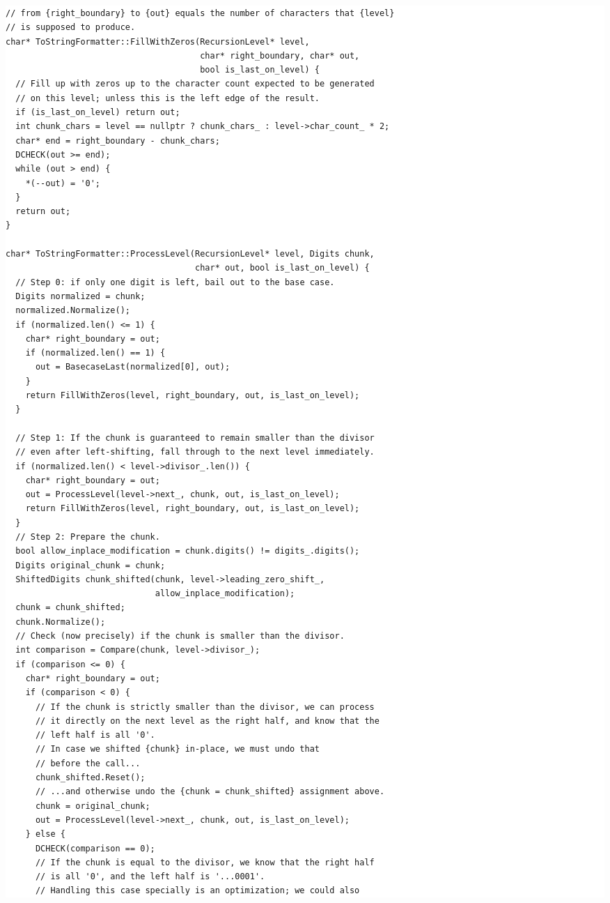 ```
// from {right_boundary} to {out} equals the number of characters that {level}
// is supposed to produce.
char* ToStringFormatter::FillWithZeros(RecursionLevel* level,
                                       char* right_boundary, char* out,
                                       bool is_last_on_level) {
  // Fill up with zeros up to the character count expected to be generated
  // on this level; unless this is the left edge of the result.
  if (is_last_on_level) return out;
  int chunk_chars = level == nullptr ? chunk_chars_ : level->char_count_ * 2;
  char* end = right_boundary - chunk_chars;
  DCHECK(out >= end);
  while (out > end) {
    *(--out) = '0';
  }
  return out;
}

char* ToStringFormatter::ProcessLevel(RecursionLevel* level, Digits chunk,
                                      char* out, bool is_last_on_level) {
  // Step 0: if only one digit is left, bail out to the base case.
  Digits normalized = chunk;
  normalized.Normalize();
  if (normalized.len() <= 1) {
    char* right_boundary = out;
    if (normalized.len() == 1) {
      out = BasecaseLast(normalized[0], out);
    }
    return FillWithZeros(level, right_boundary, out, is_last_on_level);
  }

  // Step 1: If the chunk is guaranteed to remain smaller than the divisor
  // even after left-shifting, fall through to the next level immediately.
  if (normalized.len() < level->divisor_.len()) {
    char* right_boundary = out;
    out = ProcessLevel(level->next_, chunk, out, is_last_on_level);
    return FillWithZeros(level, right_boundary, out, is_last_on_level);
  }
  // Step 2: Prepare the chunk.
  bool allow_inplace_modification = chunk.digits() != digits_.digits();
  Digits original_chunk = chunk;
  ShiftedDigits chunk_shifted(chunk, level->leading_zero_shift_,
                              allow_inplace_modification);
  chunk = chunk_shifted;
  chunk.Normalize();
  // Check (now precisely) if the chunk is smaller than the divisor.
  int comparison = Compare(chunk, level->divisor_);
  if (comparison <= 0) {
    char* right_boundary = out;
    if (comparison < 0) {
      // If the chunk is strictly smaller than the divisor, we can process
      // it directly on the next level as the right half, and know that the
      // left half is all '0'.
      // In case we shifted {chunk} in-place, we must undo that
      // before the call...
      chunk_shifted.Reset();
      // ...and otherwise undo the {chunk = chunk_shifted} assignment above.
      chunk = original_chunk;
      out = ProcessLevel(level->next_, chunk, out, is_last_on_level);
    } else {
      DCHECK(comparison == 0);
      // If the chunk is equal to the divisor, we know that the right half
      // is all '0', and the left half is '...0001'.
      // Handling this case specially is an optimization; we could also
```